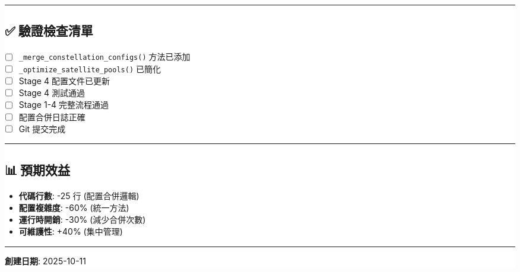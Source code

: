 ```bash
```

---

## ✅ 驗證檢查清單

- [ ] `_merge_constellation_configs()` 方法已添加
- [ ] `_optimize_satellite_pools()` 已簡化
- [ ] Stage 4 配置文件已更新
- [ ] Stage 4 測試通過
- [ ] Stage 1-4 完整流程通過
- [ ] 配置合併日誌正確
- [ ] Git 提交完成

---

## 📊 預期效益

- **代碼行數**: -25 行 (配置合併邏輯)
- **配置複雜度**: -60% (統一方法)
- **運行時開銷**: -30% (減少合併次數)
- **可維護性**: +40% (集中管理)

---

**創建日期**: 2025-10-11
